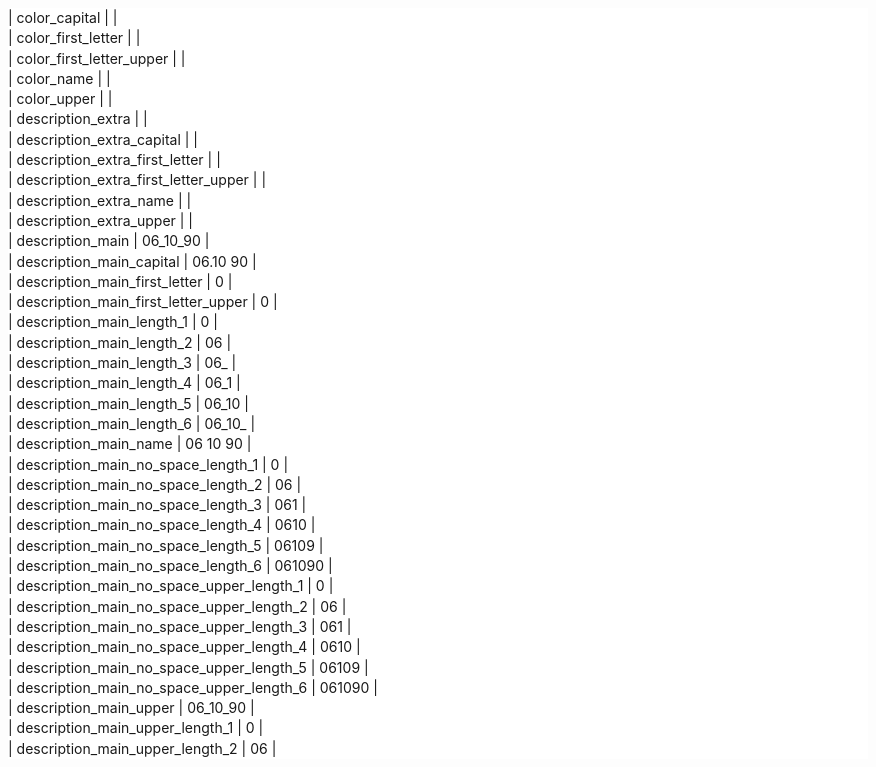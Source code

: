 | color_capital |  |  
| color_first_letter |  |  
| color_first_letter_upper |  |  
| color_name |  |  
| color_upper |  |  
| description_extra |  |  
| description_extra_capital |  |  
| description_extra_first_letter |  |  
| description_extra_first_letter_upper |  |  
| description_extra_name |  |  
| description_extra_upper |  |  
| description_main | 06_10_90 |  
| description_main_capital | 06.10 90 |  
| description_main_first_letter | 0 |  
| description_main_first_letter_upper | 0 |  
| description_main_length_1 | 0 |  
| description_main_length_2 | 06 |  
| description_main_length_3 | 06_ |  
| description_main_length_4 | 06_1 |  
| description_main_length_5 | 06_10 |  
| description_main_length_6 | 06_10_ |  
| description_main_name | 06 10 90 |  
| description_main_no_space_length_1 | 0 |  
| description_main_no_space_length_2 | 06 |  
| description_main_no_space_length_3 | 061 |  
| description_main_no_space_length_4 | 0610 |  
| description_main_no_space_length_5 | 06109 |  
| description_main_no_space_length_6 | 061090 |  
| description_main_no_space_upper_length_1 | 0 |  
| description_main_no_space_upper_length_2 | 06 |  
| description_main_no_space_upper_length_3 | 061 |  
| description_main_no_space_upper_length_4 | 0610 |  
| description_main_no_space_upper_length_5 | 06109 |  
| description_main_no_space_upper_length_6 | 061090 |  
| description_main_upper | 06_10_90 |  
| description_main_upper_length_1 | 0 |  
| description_main_upper_length_2 | 06 |  